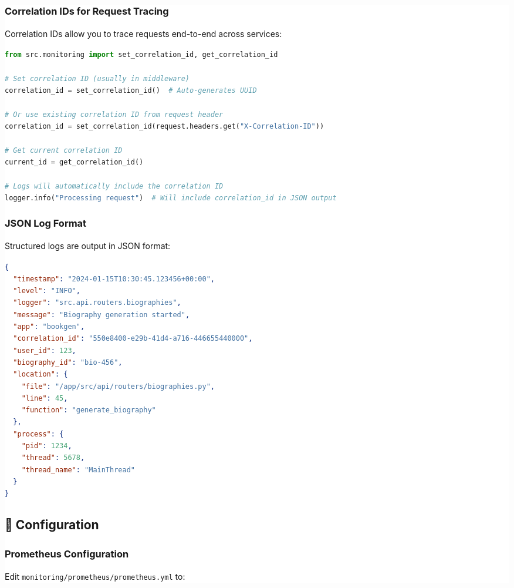 ### Correlation IDs for Request Tracing

Correlation IDs allow you to trace requests end-to-end across services:

```python
from src.monitoring import set_correlation_id, get_correlation_id

# Set correlation ID (usually in middleware)
correlation_id = set_correlation_id()  # Auto-generates UUID

# Or use existing correlation ID from request header
correlation_id = set_correlation_id(request.headers.get("X-Correlation-ID"))

# Get current correlation ID
current_id = get_correlation_id()

# Logs will automatically include the correlation ID
logger.info("Processing request")  # Will include correlation_id in JSON output
```

### JSON Log Format

Structured logs are output in JSON format:

```json
{
  "timestamp": "2024-01-15T10:30:45.123456+00:00",
  "level": "INFO",
  "logger": "src.api.routers.biographies",
  "message": "Biography generation started",
  "app": "bookgen",
  "correlation_id": "550e8400-e29b-41d4-a716-446655440000",
  "user_id": 123,
  "biography_id": "bio-456",
  "location": {
    "file": "/app/src/api/routers/biographies.py",
    "line": 45,
    "function": "generate_biography"
  },
  "process": {
    "pid": 1234,
    "thread": 5678,
    "thread_name": "MainThread"
  }
}
```

## 🔧 Configuration

### Prometheus Configuration

Edit `monitoring/prometheus/prometheus.yml` to:
